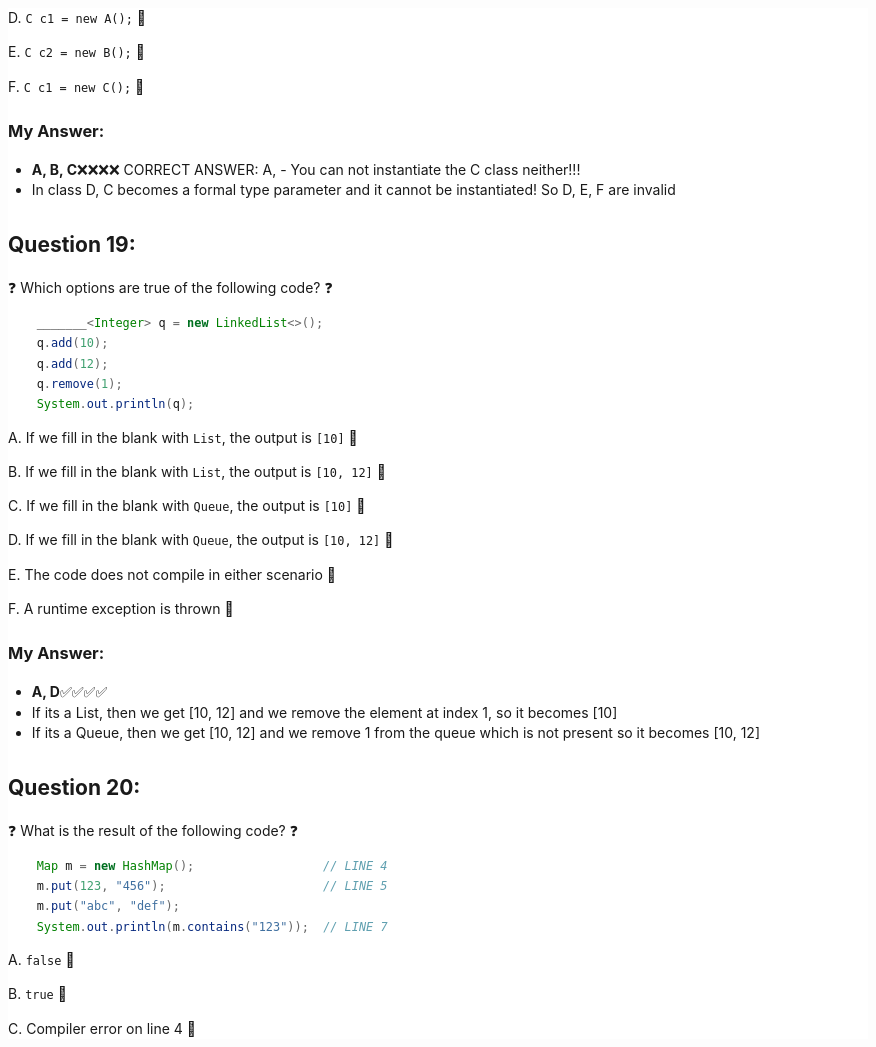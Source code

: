 D. `C c1 = new A();` 🎃

E. `C c2 = new B();` 🎃

F. `C c1 = new C();` 🎃

### My Answer:
* **A, B, C**❌❌❌❌ CORRECT ANSWER: A, - You can not instantiate the C class neither!!!
* In class D, C becomes a formal type parameter and it cannot be instantiated! So D, E, F are invalid

##  Question 19:

❓ Which options are true of the following code? ❓

```java
    _______<Integer> q = new LinkedList<>();
    q.add(10);
    q.add(12);
    q.remove(1);
    System.out.println(q);
```

A. If we fill in the blank with `List`, the output is `[10]` 🎃

B. If we fill in the blank with `List`, the output is `[10, 12]` 🎃

C. If we fill in the blank with `Queue`, the output is `[10]` 🎃

D. If we fill in the blank with `Queue`, the output is `[10, 12]` 🎃

E. The code does not compile in either scenario 🎃

F. A runtime exception is thrown 🎃

### My Answer:
* **A, D**✅✅✅✅
* If its a List, then we get [10, 12] and we remove the element at index 1, so it becomes [10]
* If its a Queue, then we get [10, 12] and we remove 1 from the queue which is not present so it becomes [10, 12]

##  Question 20:

❓ What is the result of the following code? ❓

```java
    Map m = new HashMap();                  // LINE 4
    m.put(123, "456");                      // LINE 5
    m.put("abc", "def");                    
    System.out.println(m.contains("123"));  // LINE 7
```

A. `false` 🎃

B. `true` 🎃

C. Compiler error on line 4 🎃
